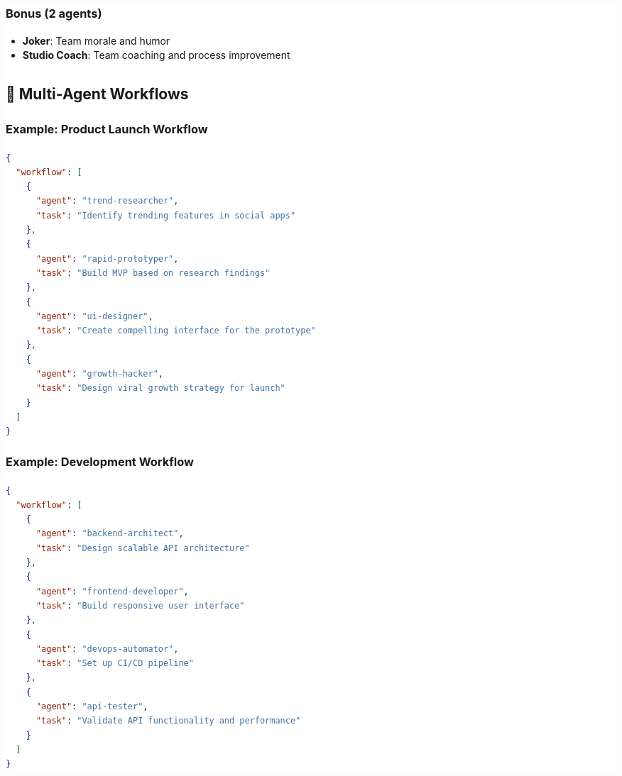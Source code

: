 ### Bonus (2 agents)
- **Joker**: Team morale and humor
- **Studio Coach**: Team coaching and process improvement

## 🚀 Multi-Agent Workflows

### Example: Product Launch Workflow
```json
{
  "workflow": [
    {
      "agent": "trend-researcher",
      "task": "Identify trending features in social apps"
    },
    {
      "agent": "rapid-prototyper",
      "task": "Build MVP based on research findings"
    },
    {
      "agent": "ui-designer",
      "task": "Create compelling interface for the prototype"
    },
    {
      "agent": "growth-hacker",
      "task": "Design viral growth strategy for launch"
    }
  ]
}
```

### Example: Development Workflow
```json
{
  "workflow": [
    {
      "agent": "backend-architect",
      "task": "Design scalable API architecture"
    },
    {
      "agent": "frontend-developer",
      "task": "Build responsive user interface"
    },
    {
      "agent": "devops-automator",
      "task": "Set up CI/CD pipeline"
    },
    {
      "agent": "api-tester",
      "task": "Validate API functionality and performance"
    }
  ]
}
```
